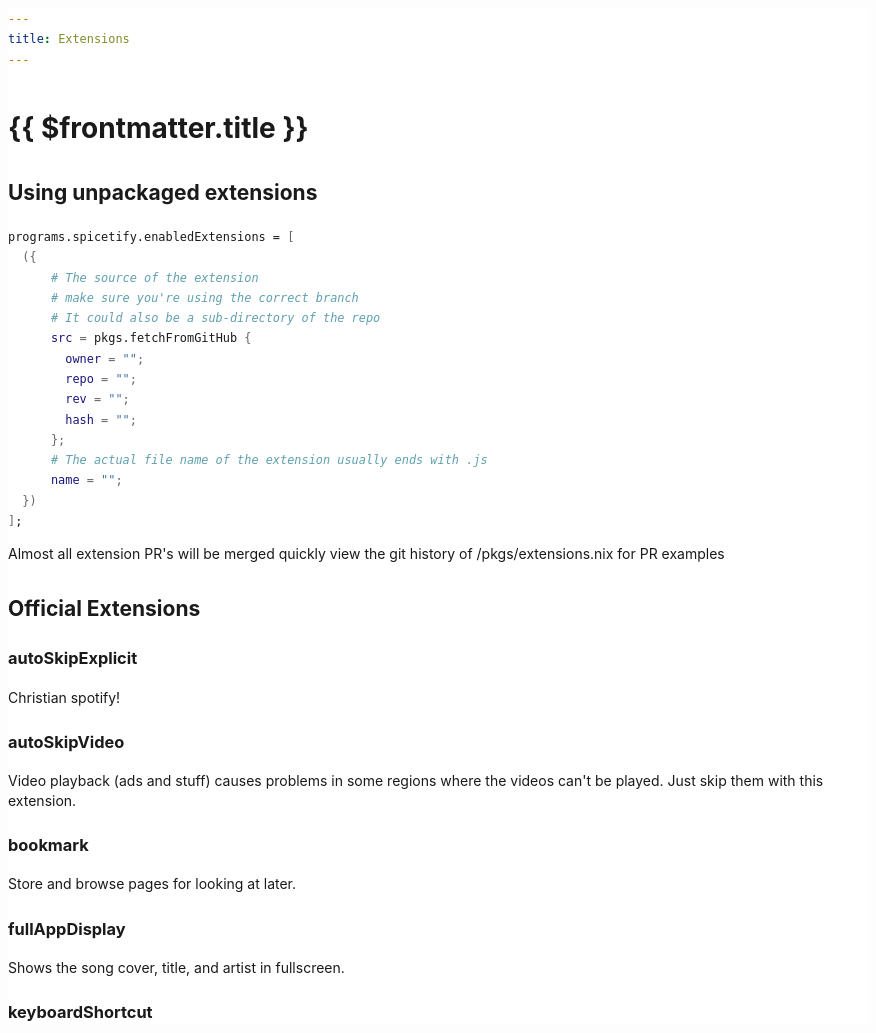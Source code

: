 ```yaml
---
title: Extensions
---
```

# {{ $frontmatter.title }}

## Using unpackaged extensions

```nix
programs.spicetify.enabledExtensions = [
  ({
      # The source of the extension
      # make sure you're using the correct branch
      # It could also be a sub-directory of the repo
      src = pkgs.fetchFromGitHub {
        owner = "";
        repo = "";
        rev = "";
        hash = "";
      };
      # The actual file name of the extension usually ends with .js
      name = "";
  })
];
```

Almost all extension PR's will be merged quickly view the git history of
/pkgs/extensions.nix for PR examples

## Official Extensions

### autoSkipExplicit

Christian spotify!

### autoSkipVideo

Video playback (ads and stuff) causes problems in some regions where the videos
can't be played. Just skip them with this extension.

### bookmark

Store and browse pages for looking at later.

### fullAppDisplay

Shows the song cover, title, and artist in fullscreen.

### keyboardShortcut
